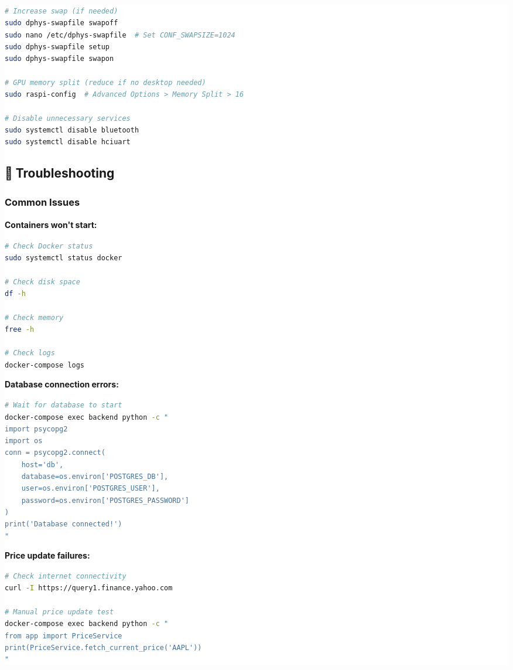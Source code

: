 ```bash
# Increase swap (if needed)
sudo dphys-swapfile swapoff
sudo nano /etc/dphys-swapfile  # Set CONF_SWAPSIZE=1024
sudo dphys-swapfile setup
sudo dphys-swapfile swapon

# GPU memory split (reduce if no desktop needed)
sudo raspi-config  # Advanced Options > Memory Split > 16

# Disable unnecessary services
sudo systemctl disable bluetooth
sudo systemctl disable hciuart
```

## 🐛 Troubleshooting

### Common Issues

**Containers won't start:**
```bash
# Check Docker status
sudo systemctl status docker

# Check disk space
df -h

# Check memory
free -h

# Check logs
docker-compose logs
```

**Database connection errors:**
```bash
# Wait for database to start
docker-compose exec backend python -c "
import psycopg2
import os
conn = psycopg2.connect(
    host='db',
    database=os.environ['POSTGRES_DB'],
    user=os.environ['POSTGRES_USER'],
    password=os.environ['POSTGRES_PASSWORD']
)
print('Database connected!')
"
```

**Price update failures:**
```bash
# Check internet connectivity
curl -I https://query1.finance.yahoo.com

# Manual price update test
docker-compose exec backend python -c "
from app import PriceService
print(PriceService.fetch_current_price('AAPL'))
"
```
